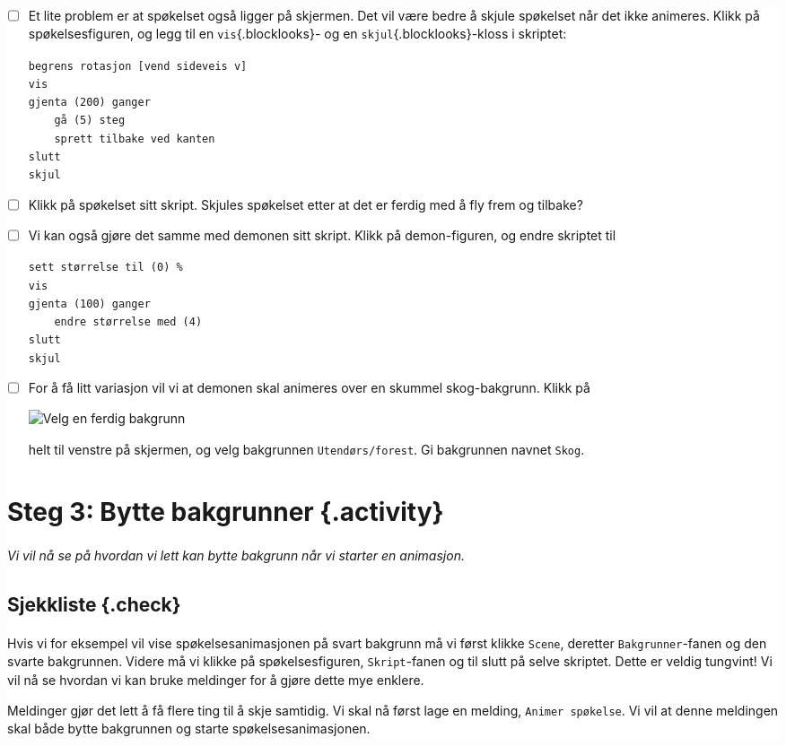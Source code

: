 - [ ] Et lite problem er at spøkelset også ligger på skjermen. Det vil være
  bedre å skjule spøkelset når det ikke animeres. Klikk på spøkelsesfiguren, og
  legg til en `vis`{.blocklooks}- og en `skjul`{.blocklooks}-kloss i skriptet:

  ```blocks
  begrens rotasjon [vend sideveis v]
  vis
  gjenta (200) ganger
      gå (5) steg
      sprett tilbake ved kanten
  slutt
  skjul
  ```

- [ ] Klikk på spøkelset sitt skript. Skjules spøkelset etter at det er ferdig
  med å fly frem og tilbake?

- [ ] Vi kan også gjøre det samme med demonen sitt skript. Klikk på
  demon-figuren, og endre skriptet til

  ```blocks
  sett størrelse til (0) %
  vis
  gjenta (100) ganger
      endre størrelse med (4)
  slutt
  skjul
  ```

- [ ] For å få litt variasjon vil vi at demonen skal animeres over en skummel
  skog-bakgrunn. Klikk på

  ![Velg en ferdig bakgrunn](../bilder/bakgrunn-fra-bibliotek.png)

  helt til venstre på skjermen, og velg bakgrunnen `Utendørs/forest`. Gi
  bakgrunnen navnet `Skog`.


# Steg 3: Bytte bakgrunner {.activity}

*Vi vil nå se på hvordan vi lett kan bytte bakgrunn når vi starter en
animasjon.*

## Sjekkliste {.check}

Hvis vi for eksempel vil vise spøkelsesanimasjonen på svart bakgrunn må vi først
klikke `Scene`, deretter `Bakgrunner`-fanen og den svarte bakgrunnen. Videre må
vi klikke på spøkelsesfiguren, `Skript`-fanen og til slutt på selve skriptet.
Dette er veldig tungvint! Vi vil nå se hvordan vi kan bruke meldinger for å
gjøre dette mye enklere.

Meldinger gjør det lett å få flere ting til å skje samtidig. Vi skal nå først
lage en melding, `Animer spøkelse`. Vi vil at denne meldingen skal både bytte
bakgrunnen og starte spøkelsesanimasjonen.
